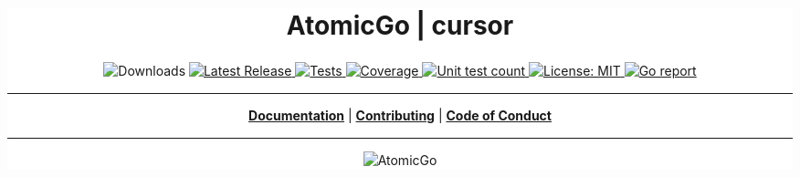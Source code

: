 <h1 align="center">AtomicGo | cursor</h1>

<p align="center">
<img src="https://img.shields.io/endpoint?url=https%3A%2F%2Fatomicgo.dev%2Fapi%2Fshields%2Fcursor&style=flat-square" alt="Downloads">

<a href="https://github.com/atomicgo/cursor/releases">
<img src="https://img.shields.io/github/v/release/atomicgo/cursor?style=flat-square" alt="Latest Release">
</a>

<a href="https://codecov.io/gh/atomicgo/cursor" target="_blank">
<img src="https://img.shields.io/github/actions/workflow/status/atomicgo/cursor/go.yml?style=flat-square" alt="Tests">
</a>

<a href="https://codecov.io/gh/atomicgo/cursor" target="_blank">
<img src="https://img.shields.io/codecov/c/gh/atomicgo/cursor?color=magenta&logo=codecov&style=flat-square" alt="Coverage">
</a>

<a href="https://codecov.io/gh/atomicgo/cursor">
<img src="https://img.shields.io/badge/Unit_Tests-2-magenta?style=flat-square" alt="Unit test count">
</a>

<a href="https://opensource.org/licenses/MIT" target="_blank">
<img src="https://img.shields.io/badge/License-MIT-yellow.svg?style=flat-square" alt="License: MIT">
</a>
  
<a href="https://goreportcard.com/report/github.com/atomicgo/cursor" target="_blank">
<img src="https://goreportcard.com/badge/github.com/atomicgo/cursor?style=flat-square" alt="Go report">
</a>   

</p>

---

<p align="center">
<strong><a href="https://pkg.go.dev/atomicgo.dev/cursor#section-documentation" target="_blank">Documentation</a></strong>
|
<strong><a href="https://github.com/atomicgo/atomicgo/blob/main/CONTRIBUTING.md" target="_blank">Contributing</a></strong>
|
<strong><a href="https://github.com/atomicgo/atomicgo/blob/main/CODE_OF_CONDUCT.md" target="_blank">Code of Conduct</a></strong>
</p>

---

<p align="center">
  <img src="https://raw.githubusercontent.com/atomicgo/atomicgo/main/assets/header.png" alt="AtomicGo">
</p>
